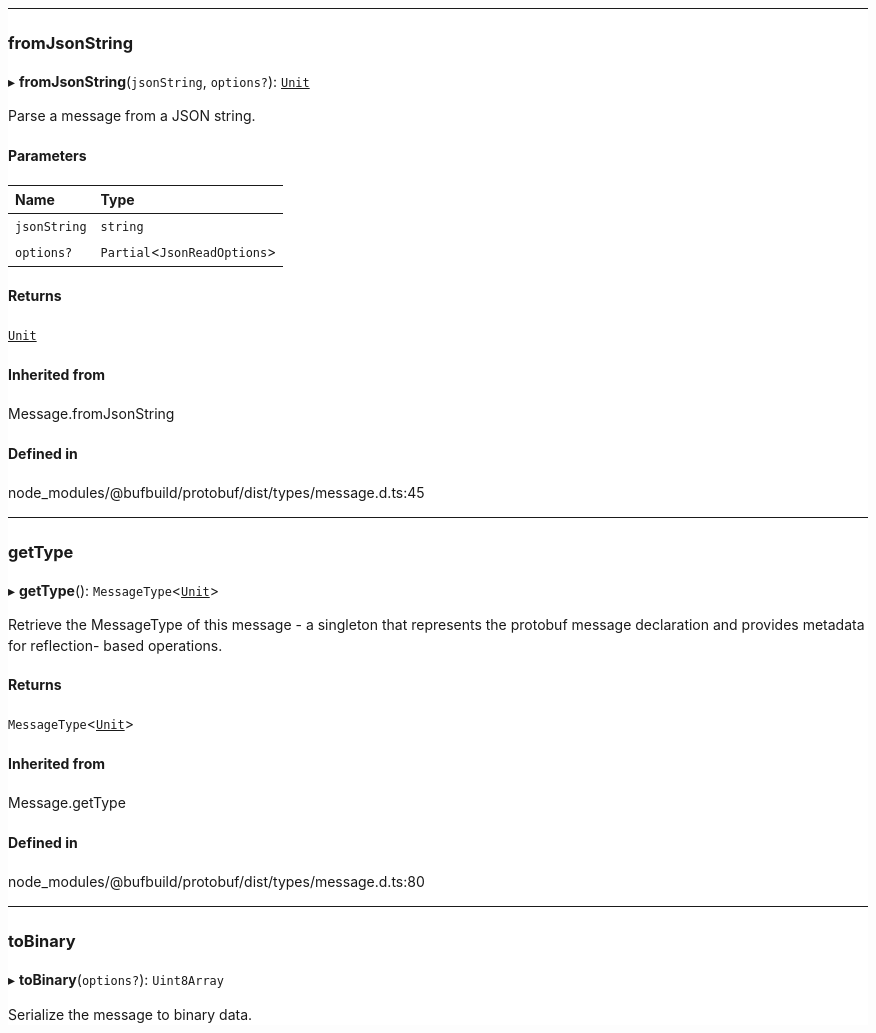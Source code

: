 ___

### fromJsonString

▸ **fromJsonString**(`jsonString`, `options?`): [`Unit`](Unit.md)

Parse a message from a JSON string.

#### Parameters

| Name | Type |
| :------ | :------ |
| `jsonString` | `string` |
| `options?` | `Partial`<`JsonReadOptions`\> |

#### Returns

[`Unit`](Unit.md)

#### Inherited from

Message.fromJsonString

#### Defined in

node_modules/@bufbuild/protobuf/dist/types/message.d.ts:45

___

### getType

▸ **getType**(): `MessageType`<[`Unit`](Unit.md)\>

Retrieve the MessageType of this message - a singleton that represents
the protobuf message declaration and provides metadata for reflection-
based operations.

#### Returns

`MessageType`<[`Unit`](Unit.md)\>

#### Inherited from

Message.getType

#### Defined in

node_modules/@bufbuild/protobuf/dist/types/message.d.ts:80

___

### toBinary

▸ **toBinary**(`options?`): `Uint8Array`

Serialize the message to binary data.
